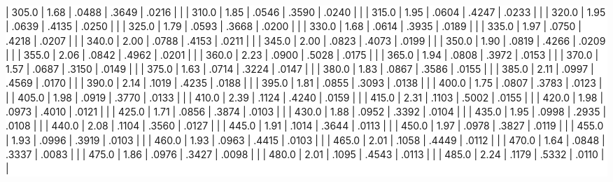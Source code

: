 | 305.0  | 1.68      | .0488    | .3649     | .0216         |           |
| 310.0  | 1.85      | .0546    | .3590     | .0240         |           |
| 315.0  | 1.95      | .0604    | .4247     | .0233         |           |
| 320.0  | 1.95      | .0639    | .4135     | .0250         |           |
| 325.0  | 1.79      | .0593    | .3668     | .0200         |           |
| 330.0  | 1.68      | .0614    | .3935     | .0189         |           |
| 335.0  | 1.97      | .0750    | .4218     | .0207         |           |
| 340.0  | 2.00      | .0788    | .4153     | .0211         |           |
| 345.0  | 2.00      | .0823    | .4073     | .0199         |           |
| 350.0  | 1.90      | .0819    | .4266     | .0209         |           |
| 355.0  | 2.06      | .0842    | .4962     | .0201         |           |
| 360.0  | 2.23      | .0900    | .5028     | .0175         |           |
| 365.0  | 1.94      | .0808    | .3972     | .0153         |           |
| 370.0  | 1.57      | .0687    | .3150     | .0149         |           |
| 375.0  | 1.63      | .0714    | .3224     | .0147         |           |
| 380.0  | 1.83      | .0867    | .3586     | .0155         |           |
| 385.0  | 2.11      | .0997    | .4569     | .0170         |           |
| 390.0  | 2.14      | .1019    | .4235     | .0188         |           |
| 395.0  | 1.81      | .0855    | .3093     | .0138         |           |
| 400.0  | 1.75      | .0807    | .3783     | .0123         |           |
| 405.0  | 1.98      | .0919    | .3770     | .0133         |           |
| 410.0  | 2.39      | .1124    | .4240     | .0159         |           |
| 415.0  | 2.31      | .1103    | .5002     | .0155         |           |
| 420.0  | 1.98      | .0973    | .4010     | .0121         |           |
| 425.0  | 1.71      | .0856    | .3874     | .0103         |           |
| 430.0  | 1.88      | .0952    | .3392     | .0104         |           |
| 435.0  | 1.95      | .0998    | .2935     | .0108         |           |
| 440.0  | 2.08      | .1104    | .3560     | .0127         |           |
| 445.0  | 1.91      | .1014    | .3644     | .0113         |           |
| 450.0  | 1.97      | .0978    | .3827     | .0119         |           |
| 455.0  | 1.93      | .0996    | .3919     | .0103         |           |
| 460.0  | 1.93      | .0963    | .4415     | .0103         |           |
| 465.0  | 2.01      | .1058    | .4449     | .0112         |           |
| 470.0  | 1.64      | .0848    | .3337     | .0083         |           |
| 475.0  | 1.86      | .0976    | .3427     | .0098         |           |
| 480.0  | 2.01      | .1095    | .4543     | .0113         |           |
| 485.0  | 2.24      | .1179    | .5332     | .0110         |           |
